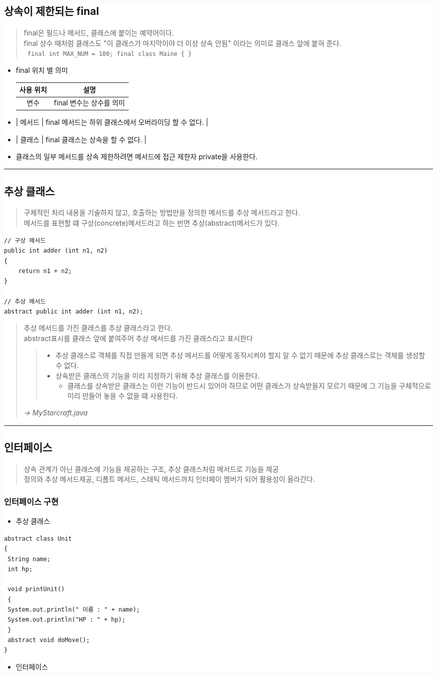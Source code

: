 ## 상속이 제한되는 final
> final은 필드나 메서드, 클래스에 붙이는 예약어이다.    
> final 상수 때처럼 클래스도 "이 클래스가 마지막이야 더 이상 상속 안됨" 이라는 의미로 클래스 앞에 붙혀 준다.  
> `` final int MAX_NUM = 100;
> final class Maine { }``

+ final 위치 별 의미

    | 사용 위치 |                설명                 |
    |:-----:|:---------------------------------:|
    |  변수   |         final 변수는 상수를 의미          |
+ |  메서드  | final 메서드는 하위 클래스에서 오버라이딩 할 수 없다. |
+ |  클래스  |      final 클래스는 상속을 할 수 없다.       |
+ 클래스의 일부 메서드를 상속 제한하려면 메서드에 접근 제한자 private을 사용한다.

---

## 추상 클래스
> 구체적인 처리 내용을 기술하지 않고, 호출하는 방법만을 정의한 메서드를 추상 메서드라고 한다.   
> 메서드를 표현할 떄 구상(concrete)메서드라고 하는 반면 추상(abstract)메서드가 있다.

````
// 구상 메서드
public int adder (int n1, n2)
{
    return n1 + n2;
}

// 추상 메서드
abstract public int adder (int n1, n2);
````
> 추상 메서드를 가진 클래스를 추상 클래스라고 한다.   
> abstract표시를 클래스 앞에 붙여주어 추상 메서드를 가진 클래스라고 표시한다
>> + 추상 클래스로 객체를 직접 만들게 되면 추상 메서드를 어떻게 동작시켜야 할지 알 수 없기 때문에 추상 클래스로는 객체를 생성할 수 없다.  
>> + 상속받은 클래스의 기능을 미리 지정하기 위해 추상 클래스를 이용한다.
>>   + 클래스를 상속받은 클래스는 이런 기능이 반드시 있어야 하므로 어떤 클래스가 상속받을지 모르기 때문에 그 기능을 구체적으로 미리 만들어 놓을 수 없을 떄 사용한다.
>
> *→ MyStarcraft.java*

 ---

## 인터페이스
> 상속 관계가 아닌 클래스에 기능을 제공하는 구조, 추상 클래스처럼 메서드로 기능을 제공  
> 정의와 추상 메서드제공, 디폴트 메서드, 스태틱 메서드까지 인터페이 멤버가 되어 활용성이 올라간다.  

### 인터페이스 구현
+ 추상 클래스
````
abstract class Unit
{
 String name;
 int hp;

 void printUnit()
 {
 System.out.println(" 이름 : " + name);
 System.out.println("HP : " + hp);
 }
 abstract void doMove();
}
````
+ 인터페이스
````
````